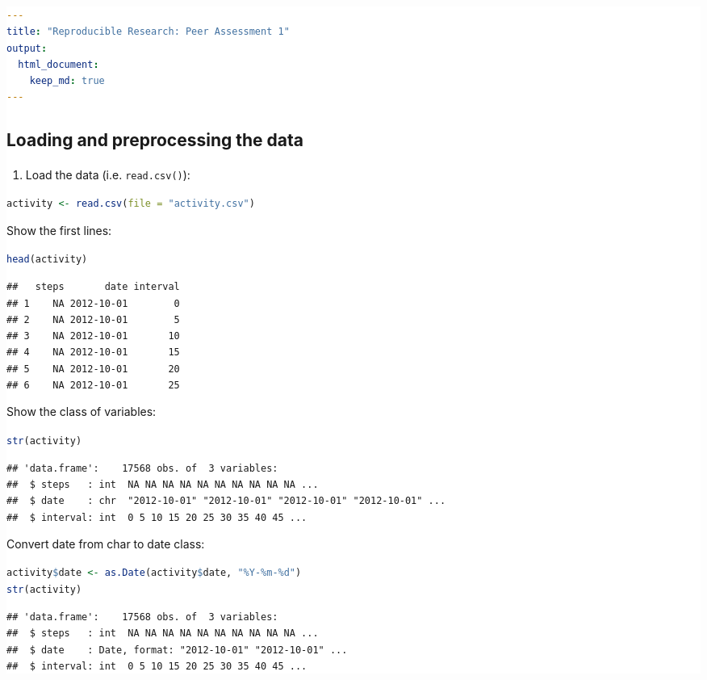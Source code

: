 ```yaml
---
title: "Reproducible Research: Peer Assessment 1"
output: 
  html_document:
    keep_md: true
---
```



## Loading and preprocessing the data

1. Load the data (i.e. `read.csv()`): 


```r
activity <- read.csv(file = "activity.csv")
```

Show the first lines: 

```r
head(activity)
```

```
##   steps       date interval
## 1    NA 2012-10-01        0
## 2    NA 2012-10-01        5
## 3    NA 2012-10-01       10
## 4    NA 2012-10-01       15
## 5    NA 2012-10-01       20
## 6    NA 2012-10-01       25
```

Show the class of variables: 

```r
str(activity)
```

```
## 'data.frame':	17568 obs. of  3 variables:
##  $ steps   : int  NA NA NA NA NA NA NA NA NA NA ...
##  $ date    : chr  "2012-10-01" "2012-10-01" "2012-10-01" "2012-10-01" ...
##  $ interval: int  0 5 10 15 20 25 30 35 40 45 ...
```

Convert date from char to date class: 

```r
activity$date <- as.Date(activity$date, "%Y-%m-%d")
str(activity)
```

```
## 'data.frame':	17568 obs. of  3 variables:
##  $ steps   : int  NA NA NA NA NA NA NA NA NA NA ...
##  $ date    : Date, format: "2012-10-01" "2012-10-01" ...
##  $ interval: int  0 5 10 15 20 25 30 35 40 45 ...
```
